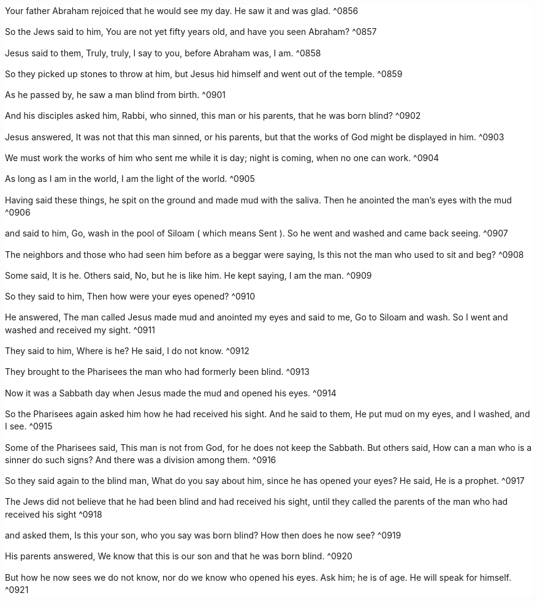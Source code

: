 Your father Abraham rejoiced that he would see my day. He saw it and was glad. ^0856

So the Jews said to him, You are not yet fifty years old, and have you seen Abraham? ^0857

Jesus said to them, Truly, truly, I say to you, before Abraham was, I am. ^0858

So they picked up stones to throw at him, but Jesus hid himself and went out of the temple. ^0859



As he passed by, he saw a man blind from birth. ^0901

And his disciples asked him, Rabbi, who sinned, this man or his parents, that he was born blind? ^0902

Jesus answered, It was not that this man sinned, or his parents, but that the works of God might be displayed in him. ^0903

We must work the works of him who sent me while it is day; night is coming, when no one can work. ^0904

As long as I am in the world, I am the light of the world. ^0905

Having said these things, he spit on the ground and made mud with the saliva. Then he anointed the man’s eyes with the mud ^0906

and said to him, Go, wash in the pool of Siloam ( which means Sent ). So he went and washed and came back seeing. ^0907

The neighbors and those who had seen him before as a beggar were saying, Is this not the man who used to sit and beg? ^0908

Some said, It is he. Others said, No, but he is like him. He kept saying, I am the man. ^0909

So they said to him, Then how were your eyes opened? ^0910

He answered, The man called Jesus made mud and anointed my eyes and said to me, Go to Siloam and wash. So I went and washed and received my sight. ^0911

They said to him, Where is he? He said, I do not know. ^0912

They brought to the Pharisees the man who had formerly been blind. ^0913

Now it was a Sabbath day when Jesus made the mud and opened his eyes. ^0914

So the Pharisees again asked him how he had received his sight. And he said to them, He put mud on my eyes, and I washed, and I see. ^0915

Some of the Pharisees said, This man is not from God, for he does not keep the Sabbath. But others said, How can a man who is a sinner do such signs? And there was a division among them. ^0916

So they said again to the blind man, What do you say about him, since he has opened your eyes? He said, He is a prophet. ^0917

The Jews did not believe that he had been blind and had received his sight, until they called the parents of the man who had received his sight ^0918

and asked them, Is this your son, who you say was born blind? How then does he now see? ^0919

His parents answered, We know that this is our son and that he was born blind. ^0920

But how he now sees we do not know, nor do we know who opened his eyes. Ask him; he is of age. He will speak for himself. ^0921
